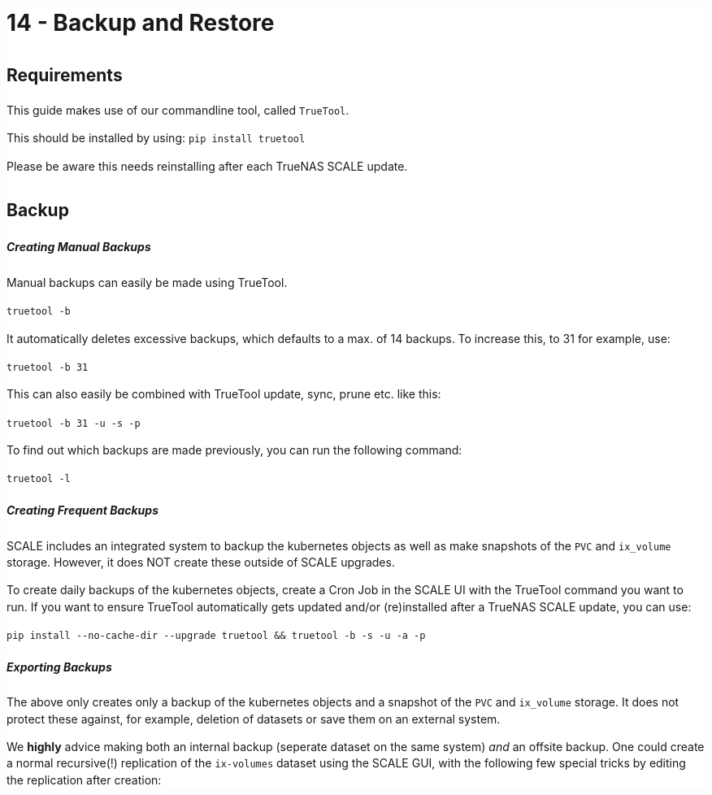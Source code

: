# 14 - Backup and Restore

## Requirements

This guide makes use of our commandline tool, called `TrueTool`.

This should be installed by using:
`pip install truetool`

Please be aware this needs reinstalling after each TrueNAS SCALE update.

## Backup

##### Creating Manual Backups

Manual backups can easily be made using TrueTool.

`truetool -b`

It automatically deletes excessive backups, which defaults to a max. of 14 backups.
To increase this, to 31 for example, use:

`truetool -b 31`

This can also easily be combined with TrueTool update, sync, prune etc. like this:

`truetool -b 31 -u -s -p`

To find out which backups are made previously, you can run the following command:

`truetool -l`

##### Creating Frequent Backups

SCALE includes an integrated system to backup the kubernetes objects as well as make snapshots of the `PVC` and `ix_volume` storage.
However, it does NOT create these outside of SCALE upgrades.

To create daily backups of the kubernetes objects, create a Cron Job in the SCALE UI with the TrueTool command you want to run.
If you want to ensure TrueTool automatically gets updated and/or (re)installed after a TrueNAS SCALE update, you can use:

`pip install --no-cache-dir --upgrade truetool && truetool -b -s -u -a -p`

##### Exporting Backups

The above only creates only a backup of the kubernetes objects and a snapshot of the `PVC` and `ix_volume` storage.
It does not protect these against, for example, deletion of datasets or save them on an external system.

We **highly** advice making both an internal backup (seperate dataset on the same system) *and* an offsite backup.
One could create a normal recursive(!) replication of the `ix-volumes` dataset using the SCALE GUI, with the following few special tricks by editing the replication after creation:
